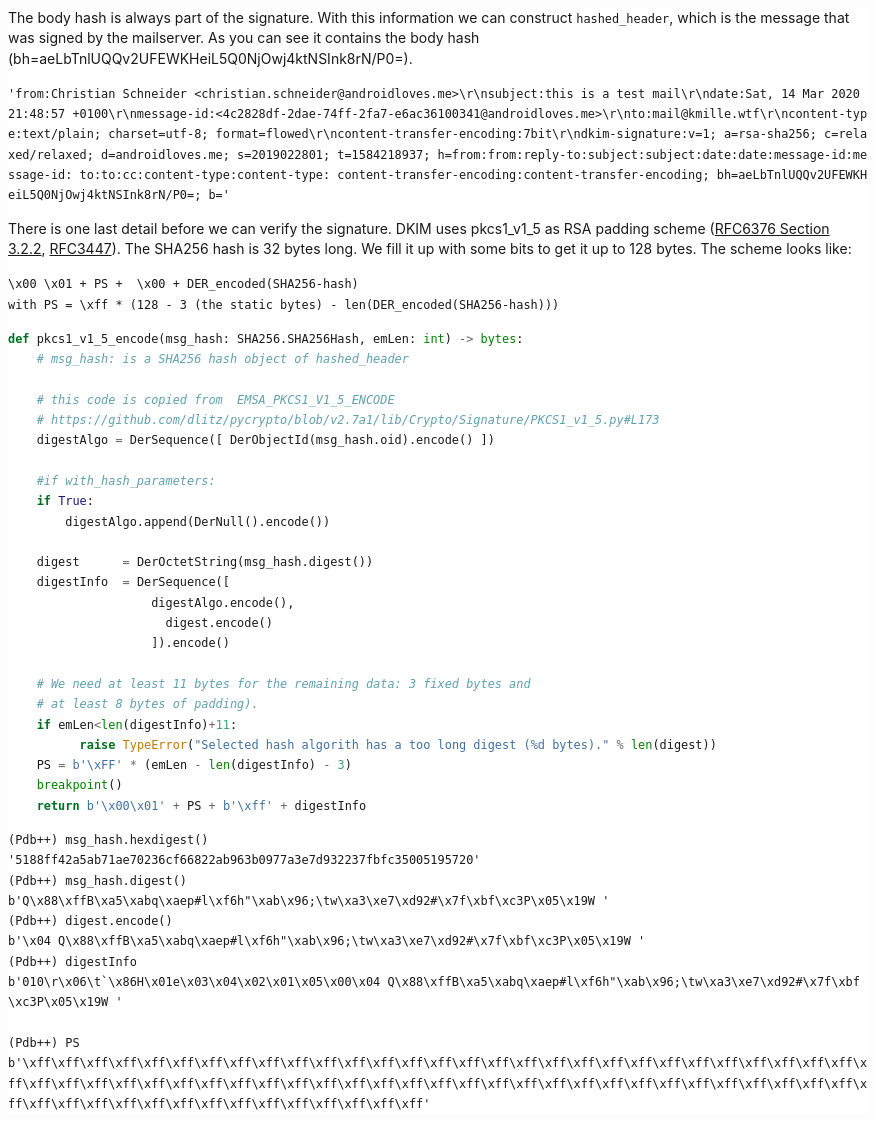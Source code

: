 The body hash is always part of the signature. With this information we can construct `hashed_header`, which is the message that was signed by the mailserver. As you can see it contains the body hash (bh=aeLbTnlUQQv2UFEWKHeiL5Q0NjOwj4ktNSInk8rN/P0=).   

```
'from:Christian Schneider <christian.schneider@androidloves.me>\r\nsubject:this is a test mail\r\ndate:Sat, 14 Mar 2020 21:48:57 +0100\r\nmessage-id:<4c2828df-2dae-74ff-2fa7-e6ac36100341@androidloves.me>\r\nto:mail@kmille.wtf\r\ncontent-type:text/plain; charset=utf-8; format=flowed\r\ncontent-transfer-encoding:7bit\r\ndkim-signature:v=1; a=rsa-sha256; c=relaxed/relaxed; d=androidloves.me; s=2019022801; t=1584218937; h=from:from:reply-to:subject:subject:date:date:message-id:message-id: to:to:cc:content-type:content-type: content-transfer-encoding:content-transfer-encoding; bh=aeLbTnlUQQv2UFEWKHeiL5Q0NjOwj4ktNSInk8rN/P0=; b='
```

There is one last detail before we can verify the signature. DKIM uses pkcs1_v1_5 as RSA padding scheme ([RFC6376 Section 3.2.2](https://tools.ietf.org/html/rfc6376#section-3.3.2), [RFC3447](https://tools.ietf.org/html/rfc3447)). The SHA256 hash is 32 bytes long. We fill it up with some bits to get it up to 128 bytes. The scheme looks like:  

```
\x00 \x01 + PS +  \x00 + DER_encoded(SHA256-hash)   
with PS = \xff * (128 - 3 (the static bytes) - len(DER_encoded(SHA256-hash)))
```
 
```python
def pkcs1_v1_5_encode(msg_hash: SHA256.SHA256Hash, emLen: int) -> bytes:
    # msg_hash: is a SHA256 hash object of hashed_header

    # this code is copied from  EMSA_PKCS1_V1_5_ENCODE
    # https://github.com/dlitz/pycrypto/blob/v2.7a1/lib/Crypto/Signature/PKCS1_v1_5.py#L173
    digestAlgo = DerSequence([ DerObjectId(msg_hash.oid).encode() ])

    #if with_hash_parameters:
    if True:
        digestAlgo.append(DerNull().encode())

    digest      = DerOctetString(msg_hash.digest())
    digestInfo  = DerSequence([
                    digestAlgo.encode(),
                      digest.encode()
                    ]).encode()

    # We need at least 11 bytes for the remaining data: 3 fixed bytes and
    # at least 8 bytes of padding).
    if emLen<len(digestInfo)+11:
          raise TypeError("Selected hash algorith has a too long digest (%d bytes)." % len(digest))
    PS = b'\xFF' * (emLen - len(digestInfo) - 3)
    breakpoint()
    return b'\x00\x01' + PS + b'\xff' + digestInfo
```

```
(Pdb++) msg_hash.hexdigest()  
'5188ff42a5ab71ae70236cf66822ab963b0977a3e7d932237fbfc35005195720'  
(Pdb++) msg_hash.digest()  
b'Q\x88\xffB\xa5\xabq\xaep#l\xf6h"\xab\x96;\tw\xa3\xe7\xd92#\x7f\xbf\xc3P\x05\x19W '  
(Pdb++) digest.encode()  
b'\x04 Q\x88\xffB\xa5\xabq\xaep#l\xf6h"\xab\x96;\tw\xa3\xe7\xd92#\x7f\xbf\xc3P\x05\x19W '  
(Pdb++) digestInfo  
b'010\r\x06\t`\x86H\x01e\x03\x04\x02\x01\x05\x00\x04 Q\x88\xffB\xa5\xabq\xaep#l\xf6h"\xab\x96;\tw\xa3\xe7\xd92#\x7f\xbf\xc3P\x05\x19W '   

(Pdb++) PS    
b'\xff\xff\xff\xff\xff\xff\xff\xff\xff\xff\xff\xff\xff\xff\xff\xff\xff\xff\xff\xff\xff\xff\xff\xff\xff\xff\xff\xff\xff\xff\xff\xff\xff\xff\xff\xff\xff\xff\xff\xff\xff\xff\xff\xff\xff\xff\xff\xff\xff\xff\xff\xff\xff\xff\xff\xff\xff\xff\xff\xff\xff\xff\xff\xff\xff\xff\xff\xff\xff\xff\xff\xff\xff\xff'   
```
